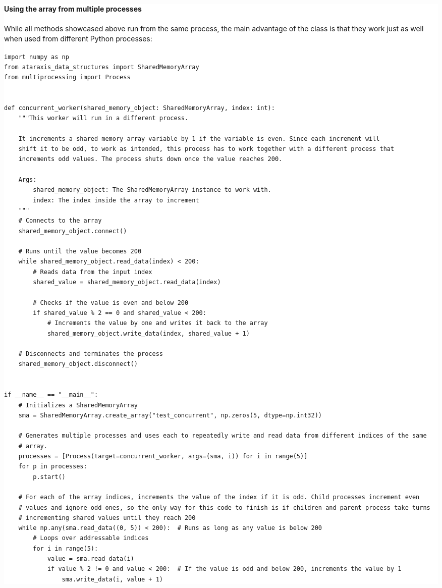 #### Using the array from multiple processes
While all methods showcased above run from the same process, the main advantage of the class is that they work
just as well when used from different Python processes:
```
import numpy as np
from ataraxis_data_structures import SharedMemoryArray
from multiprocessing import Process


def concurrent_worker(shared_memory_object: SharedMemoryArray, index: int):
    """This worker will run in a different process.

    It increments a shared memory array variable by 1 if the variable is even. Since each increment will
    shift it to be odd, to work as intended, this process has to work together with a different process that
    increments odd values. The process shuts down once the value reaches 200.

    Args:
        shared_memory_object: The SharedMemoryArray instance to work with.
        index: The index inside the array to increment
    """
    # Connects to the array
    shared_memory_object.connect()

    # Runs until the value becomes 200
    while shared_memory_object.read_data(index) < 200:
        # Reads data from the input index
        shared_value = shared_memory_object.read_data(index)

        # Checks if the value is even and below 200
        if shared_value % 2 == 0 and shared_value < 200:
            # Increments the value by one and writes it back to the array
            shared_memory_object.write_data(index, shared_value + 1)

    # Disconnects and terminates the process
    shared_memory_object.disconnect()


if __name__ == "__main__":
    # Initializes a SharedMemoryArray
    sma = SharedMemoryArray.create_array("test_concurrent", np.zeros(5, dtype=np.int32))

    # Generates multiple processes and uses each to repeatedly write and read data from different indices of the same
    # array.
    processes = [Process(target=concurrent_worker, args=(sma, i)) for i in range(5)]
    for p in processes:
        p.start()

    # For each of the array indices, increments the value of the index if it is odd. Child processes increment even
    # values and ignore odd ones, so the only way for this code to finish is if children and parent process take turns
    # incrementing shared values until they reach 200
    while np.any(sma.read_data((0, 5)) < 200):  # Runs as long as any value is below 200
        # Loops over addressable indices
        for i in range(5):
            value = sma.read_data(i)
            if value % 2 != 0 and value < 200:  # If the value is odd and below 200, increments the value by 1
                sma.write_data(i, value + 1)
```